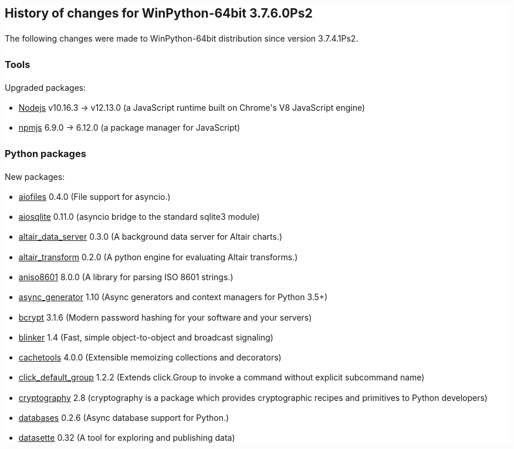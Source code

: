 ﻿## History of changes for WinPython-64bit 3.7.6.0Ps2



The following changes were made to WinPython-64bit distribution since version 3.7.4.1Ps2.



### Tools



Upgraded packages:



  * [Nodejs](https://nodejs.org) v10.16.3 → v12.13.0 (a JavaScript runtime built on Chrome's V8 JavaScript engine)

  * [npmjs](https://www.npmjs.com/) 6.9.0 → 6.12.0 (a package manager for JavaScript)



### Python packages



New packages:



  * [aiofiles](https://pypi.org/project/aiofiles) 0.4.0 (File support for asyncio.)

  * [aiosqlite](https://pypi.org/project/aiosqlite) 0.11.0 (asyncio bridge to the standard sqlite3 module)

  * [altair_data_server](https://pypi.org/project/altair_data_server) 0.3.0 (A background data server for Altair charts.)

  * [altair_transform](https://pypi.org/project/altair_transform) 0.2.0 (A python engine for evaluating Altair transforms.)

  * [aniso8601](https://pypi.org/project/aniso8601) 8.0.0 (A library for parsing ISO 8601 strings.)

  * [async_generator](https://pypi.org/project/async_generator) 1.10 (Async generators and context managers for Python 3.5+)

  * [bcrypt](https://pypi.org/project/bcrypt) 3.1.6 (Modern password hashing for your software and your servers)

  * [blinker](https://pypi.org/project/blinker) 1.4 (Fast, simple object-to-object and broadcast signaling)

  * [cachetools](https://pypi.org/project/cachetools) 4.0.0 (Extensible memoizing collections and decorators)

  * [click_default_group](https://pypi.org/project/click_default_group) 1.2.2 (Extends click.Group to invoke a command without explicit subcommand name)

  * [cryptography](https://pypi.org/project/cryptography) 2.8 (cryptography is a package which provides cryptographic recipes and primitives to Python developers)

  * [databases](https://pypi.org/project/databases) 0.2.6 (Async database support for Python.)

  * [datasette](https://pypi.org/project/datasette) 0.32 (A tool for exploring and publishing data)
